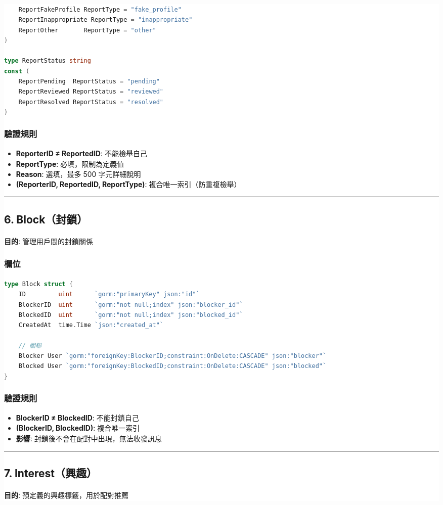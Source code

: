 ```go
    ReportFakeProfile ReportType = "fake_profile"
    ReportInappropriate ReportType = "inappropriate"
    ReportOther       ReportType = "other"
)

type ReportStatus string
const (
    ReportPending  ReportStatus = "pending"
    ReportReviewed ReportStatus = "reviewed"
    ReportResolved ReportStatus = "resolved"
)
```

### 驗證規則

- **ReporterID ≠ ReportedID**: 不能檢舉自己
- **ReportType**: 必填，限制為定義值
- **Reason**: 選填，最多 500 字元詳細說明
- **(ReporterID, ReportedID, ReportType)**: 複合唯一索引（防重複檢舉）

---

## 6. Block（封鎖）

**目的**: 管理用戶間的封鎖關係

### 欄位

```go
type Block struct {
    ID         uint      `gorm:"primaryKey" json:"id"`
    BlockerID  uint      `gorm:"not null;index" json:"blocker_id"`
    BlockedID  uint      `gorm:"not null;index" json:"blocked_id"`
    CreatedAt  time.Time `json:"created_at"`
    
    // 關聯
    Blocker User `gorm:"foreignKey:BlockerID;constraint:OnDelete:CASCADE" json:"blocker"`
    Blocked User `gorm:"foreignKey:BlockedID;constraint:OnDelete:CASCADE" json:"blocked"`
}
```

### 驗證規則

- **BlockerID ≠ BlockedID**: 不能封鎖自己
- **(BlockerID, BlockedID)**: 複合唯一索引
- **影響**: 封鎖後不會在配對中出現，無法收發訊息

---

## 7. Interest（興趣）

**目的**: 預定義的興趣標籤，用於配對推薦
